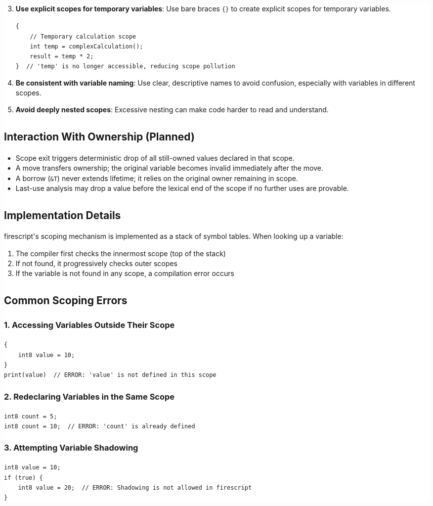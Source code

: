 3. **Use explicit scopes for temporary variables**: Use bare braces `{}` to create explicit scopes for temporary variables.

   ```firescript
   {
       // Temporary calculation scope
       int temp = complexCalculation();
       result = temp * 2;
   }  // 'temp' is no longer accessible, reducing scope pollution
   ```

4. **Be consistent with variable naming**: Use clear, descriptive names to avoid confusion, especially with variables in different scopes.

5. **Avoid deeply nested scopes**: Excessive nesting can make code harder to read and understand.

## Interaction With Ownership (Planned)

- Scope exit triggers deterministic drop of all still-owned values declared in that scope.
- A move transfers ownership; the original variable becomes invalid immediately after the move.
- A borrow (`&T`) never extends lifetime; it relies on the original owner remaining in scope.
- Last-use analysis may drop a value before the lexical end of the scope if no further uses are provable.

## Implementation Details

firescript's scoping mechanism is implemented as a stack of symbol tables. When looking up a variable:

1. The compiler first checks the innermost scope (top of the stack)
2. If not found, it progressively checks outer scopes
3. If the variable is not found in any scope, a compilation error occurs

## Common Scoping Errors

### 1. Accessing Variables Outside Their Scope

```firescript
{
    int8 value = 10;
}
print(value)  // ERROR: 'value' is not defined in this scope
```

### 2. Redeclaring Variables in the Same Scope

```firescript
int8 count = 5;
int8 count = 10;  // ERROR: 'count' is already defined
```

### 3. Attempting Variable Shadowing

```firescript
int8 value = 10;
if (true) {
    int8 value = 20;  // ERROR: Shadowing is not allowed in firescript
}
```

